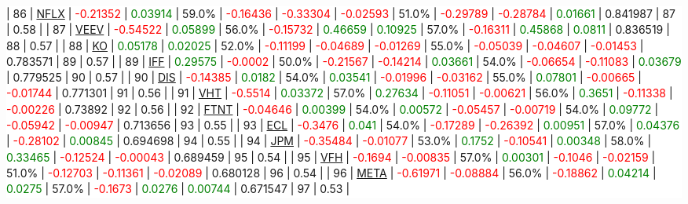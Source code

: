|  86 | [NFLX](https://finance.yahoo.com/quote/NFLX/financials)       | <span style="color: red;"> -0.21352 </span>  | <span style="color: green;"> 0.03914 </span> | 59.0%                  | <span style="color: red;"> -0.16436 </span>  | <span style="color: red;"> -0.33304 </span>  | <span style="color: red;"> -0.02593 </span>  | 51.0%                  | <span style="color: red;"> -0.29789 </span>  | <span style="color: red;"> -0.28784 </span>  | <span style="color: green;"> 0.01661 </span> |  0.841987  |     87 |           0.58 |
|  87 | [VEEV](https://finance.yahoo.com/quote/VEEV/financials)       | <span style="color: red;"> -0.54522 </span>  | <span style="color: green;"> 0.05899 </span> | 56.0%                  | <span style="color: red;"> -0.15732 </span>  | <span style="color: green;"> 0.46659 </span> | <span style="color: green;"> 0.10925 </span> | 57.0%                  | <span style="color: red;"> -0.16311 </span>  | <span style="color: green;"> 0.45868 </span> | <span style="color: green;"> 0.0811 </span>  |  0.836519  |     88 |           0.57 |
|  88 | [KO](https://finance.yahoo.com/quote/KO/financials)           | <span style="color: green;"> 0.05178 </span> | <span style="color: green;"> 0.02025 </span> | 52.0%                  | <span style="color: red;"> -0.11199 </span>  | <span style="color: red;"> -0.04689 </span>  | <span style="color: red;"> -0.01269 </span>  | 55.0%                  | <span style="color: red;"> -0.05039 </span>  | <span style="color: red;"> -0.04607 </span>  | <span style="color: red;"> -0.01453 </span>  |  0.783571  |     89 |           0.57 |
|  89 | [IFF](https://finance.yahoo.com/quote/IFF/financials)         | <span style="color: green;"> 0.29575 </span> | <span style="color: red;"> -0.0002 </span>   | 50.0%                  | <span style="color: red;"> -0.21567 </span>  | <span style="color: red;"> -0.14214 </span>  | <span style="color: green;"> 0.03661 </span> | 54.0%                  | <span style="color: red;"> -0.06654 </span>  | <span style="color: red;"> -0.11083 </span>  | <span style="color: green;"> 0.03679 </span> |  0.779525  |     90 |           0.57 |
|  90 | [DIS](https://finance.yahoo.com/quote/DIS/financials)         | <span style="color: red;"> -0.14385 </span>  | <span style="color: green;"> 0.0182 </span>  | 54.0%                  | <span style="color: green;"> 0.03541 </span> | <span style="color: red;"> -0.01996 </span>  | <span style="color: red;"> -0.03162 </span>  | 55.0%                  | <span style="color: green;"> 0.07801 </span> | <span style="color: red;"> -0.00665 </span>  | <span style="color: red;"> -0.01744 </span>  |  0.771301  |     91 |           0.56 |
|  91 | [VHT](https://finance.yahoo.com/quote/VHT/financials)         | <span style="color: red;"> -0.5514 </span>   | <span style="color: green;"> 0.03372 </span> | 57.0%                  | <span style="color: green;"> 0.27634 </span> | <span style="color: red;"> -0.11051 </span>  | <span style="color: red;"> -0.00621 </span>  | 56.0%                  | <span style="color: green;"> 0.3651 </span>  | <span style="color: red;"> -0.11338 </span>  | <span style="color: red;"> -0.00226 </span>  |  0.73892   |     92 |           0.56 |
|  92 | [FTNT](https://finance.yahoo.com/quote/FTNT/financials)       | <span style="color: red;"> -0.04646 </span>  | <span style="color: green;"> 0.00399 </span> | 54.0%                  | <span style="color: green;"> 0.00572 </span> | <span style="color: red;"> -0.05457 </span>  | <span style="color: red;"> -0.00719 </span>  | 54.0%                  | <span style="color: green;"> 0.09772 </span> | <span style="color: red;"> -0.05942 </span>  | <span style="color: red;"> -0.00947 </span>  |  0.713656  |     93 |           0.55 |
|  93 | [ECL](https://finance.yahoo.com/quote/ECL/financials)         | <span style="color: red;"> -0.3476 </span>   | <span style="color: green;"> 0.041 </span>   | 54.0%                  | <span style="color: red;"> -0.17289 </span>  | <span style="color: red;"> -0.26392 </span>  | <span style="color: green;"> 0.00951 </span> | 57.0%                  | <span style="color: green;"> 0.04376 </span> | <span style="color: red;"> -0.28102 </span>  | <span style="color: green;"> 0.00845 </span> |  0.694698  |     94 |           0.55 |
|  94 | [JPM](https://finance.yahoo.com/quote/JPM/financials)         | <span style="color: red;"> -0.35484 </span>  | <span style="color: red;"> -0.01077 </span>  | 53.0%                  | <span style="color: green;"> 0.1752 </span>  | <span style="color: red;"> -0.10541 </span>  | <span style="color: green;"> 0.00348 </span> | 58.0%                  | <span style="color: green;"> 0.33465 </span> | <span style="color: red;"> -0.12524 </span>  | <span style="color: red;"> -0.00043 </span>  |  0.689459  |     95 |           0.54 |
|  95 | [VFH](https://finance.yahoo.com/quote/VFH/financials)         | <span style="color: red;"> -0.1694 </span>   | <span style="color: red;"> -0.00835 </span>  | 57.0%                  | <span style="color: green;"> 0.00301 </span> | <span style="color: red;"> -0.1046 </span>   | <span style="color: red;"> -0.02159 </span>  | 51.0%                  | <span style="color: red;"> -0.12703 </span>  | <span style="color: red;"> -0.11361 </span>  | <span style="color: red;"> -0.02089 </span>  |  0.680128  |     96 |           0.54 |
|  96 | [META](https://finance.yahoo.com/quote/META/financials)       | <span style="color: red;"> -0.61971 </span>  | <span style="color: red;"> -0.08884 </span>  | 56.0%                  | <span style="color: red;"> -0.18862 </span>  | <span style="color: green;"> 0.04214 </span> | <span style="color: green;"> 0.0275 </span>  | 57.0%                  | <span style="color: red;"> -0.1673 </span>   | <span style="color: green;"> 0.0276 </span>  | <span style="color: green;"> 0.00744 </span> |  0.671547  |     97 |           0.53 |
